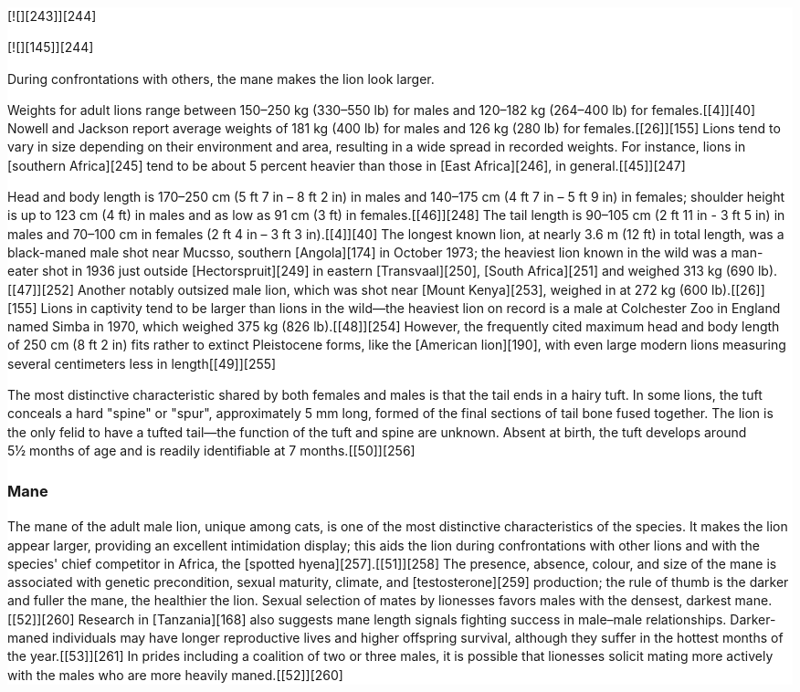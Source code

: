 [![][243]][244]

[![][145]][244]

 During confrontations with others, the mane makes the lion look larger.

Weights for adult lions range between 150–250 kg (330–550 lb) for males and 
120–182 kg (264–400 lb) for females.[[4]][40] Nowell and Jackson report average 
weights of 181 kg (400 lb) for males and 126 kg (280 lb) for females.[[26]][155] 
Lions tend to vary in size depending on their environment and area, resulting 
in a wide spread in recorded weights. For instance, lions in [southern Africa][245] 
tend to be about 5 percent heavier than those in [East Africa][246], in general.[[45]][247] 

Head and body length is 170–250 cm (5 ft 7 in – 8 ft 2 in) in males and 140–175 cm 
(4 ft 7 in – 5 ft 9 in) in females; shoulder height is up to 123 cm (4 ft) 
in males and as low as 91 cm (3 ft) in females.[[46]][248] The tail length 
is 90–105 cm (2 ft 11 in - 3 ft 5 in) in males and 70–100 cm in females (2 ft 
4 in – 3 ft 3 in).[[4]][40] The longest known lion, at nearly 3.6 m (12 ft) 
in total length, was a black-maned male shot near Mucsso, southern [Angola][174] 
in October 1973; the heaviest lion known in the wild was a man-eater shot in 
1936 just outside [Hectorspruit][249] in eastern [Transvaal][250], [South Africa][251] 
and weighed 313 kg (690 lb).[[47]][252] Another notably outsized male lion, 
which was shot near [Mount Kenya][253], weighed in at 272 kg (600 lb).[[26]][155] 
Lions in captivity tend to be larger than lions in the wild—the heaviest lion 
on record is a male at Colchester Zoo in England named Simba in 1970, which 
weighed 375 kg (826 lb).[[48]][254] However, the frequently cited maximum head 
and body length of 250 cm (8 ft 2 in) fits rather to extinct Pleistocene forms, 
like the [American lion][190], with even large modern lions measuring several 
centimeters less in length[[49]][255]

The most distinctive characteristic shared by both females and males is that 
the tail ends in a hairy tuft. In some lions, the tuft conceals a hard "spine" 
or "spur", approximately 5 mm long, formed of the final sections of tail bone 
fused together. The lion is the only felid to have a tufted tail—the function 
of the tuft and spine are unknown. Absent at birth, the tuft develops around 
5½ months of age and is readily identifiable at 7 months.[[50]][256]

###  Mane

The mane of the adult male lion, unique among cats, is one of the most distinctive 
characteristics of the species. It makes the lion appear larger, providing 
an excellent intimidation display; this aids the lion during confrontations 
with other lions and with the species' chief competitor in Africa, the [spotted 
hyena][257].[[51]][258] The presence, absence, colour, and size of the mane 
is associated with genetic precondition, sexual maturity, climate, and [testosterone][259] 
production; the rule of thumb is the darker and fuller the mane, the healthier 
the lion. Sexual selection of mates by lionesses favors males with the densest, 
darkest mane.[[52]][260] Research in [Tanzania][168] also suggests mane length 
signals fighting success in male–male relationships. Darker-maned individuals 
may have longer reproductive lives and higher offspring survival, although 
they suffer in the hottest months of the year.[[53]][261] In prides including 
a coalition of two or three males, it is possible that lionesses solicit mating 
more actively with the males who are more heavily maned.[[52]][260]
